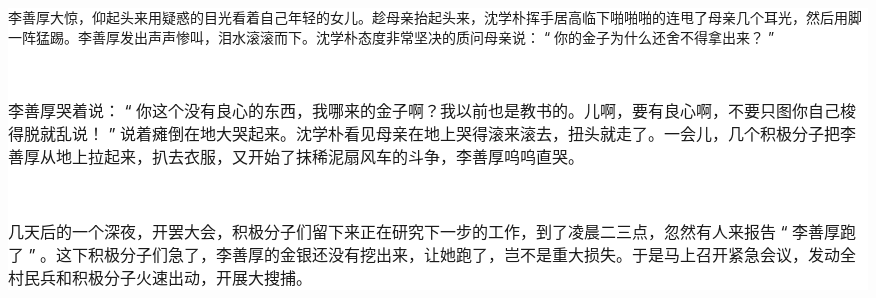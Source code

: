    </span>
   <span class="s1">
    李善厚大惊，仰起头来用疑惑的目光看着自己年轻的女儿。趁母亲抬起头来，沈学朴挥手居高临下啪啪啪的连甩了母亲几个耳光，然后用脚一阵猛踢。李善厚发出声声惨叫，泪水滚滚而下。沈学朴态度非常坚决的质问母亲说：
   </span>
   <span class="s2">
    “
   </span>
   <span class="s1">
    你的金子为什么还舍不得拿出来？
   </span>
   <span class="s2">
    ”
   </span>
  </font>
 </p>
 <p class="p1">
  <font size="3">
   <span class="s1">
   </span>
   <br/>
  </font>
 </p>
 <p class="p2">
  <font size="3">
   <span class="s1">
    李善厚哭着说：
   </span>
   <span class="s2">
    “
   </span>
   <span class="s1">
    你这个没有良心的东西，我哪来的金子啊？我以前也是教书的。儿啊，要有良心啊，不要只图你自己梭得脱就乱说！
   </span>
   <span class="s2">
    ”
   </span>
   <span class="s1">
    说着瘫倒在地大哭起来。沈学朴看见母亲在地上哭得滚来滚去，扭头就走了。一会儿，几个积极分子把李善厚从地上拉起来，扒去衣服，又开始了抹稀泥扇风车的斗争，李善厚呜呜直哭。
   </span>
  </font>
 </p>
 <p class="p1">
  <font size="3">
   <span class="s1">
   </span>
   <br/>
  </font>
 </p>
 <p class="p2">
  <font size="3">
   <span class="s1">
    几天后的一个深夜，开罢大会，积极分子们留下来正在研究下一步的工作，到了凌晨二三点，忽然有人来报告
   </span>
   <span class="s2">
    “
   </span>
   <span class="s1">
    李善厚跑了
   </span>
   <span class="s2">
    ”
   </span>
   <span class="s1">
    。这下积极分子们急了，李善厚的金银还没有挖出来，让她跑了，岂不是重大损失。于是马上召开紧急会议，发动全村民兵和积极分子火速出动，开展大搜捕。